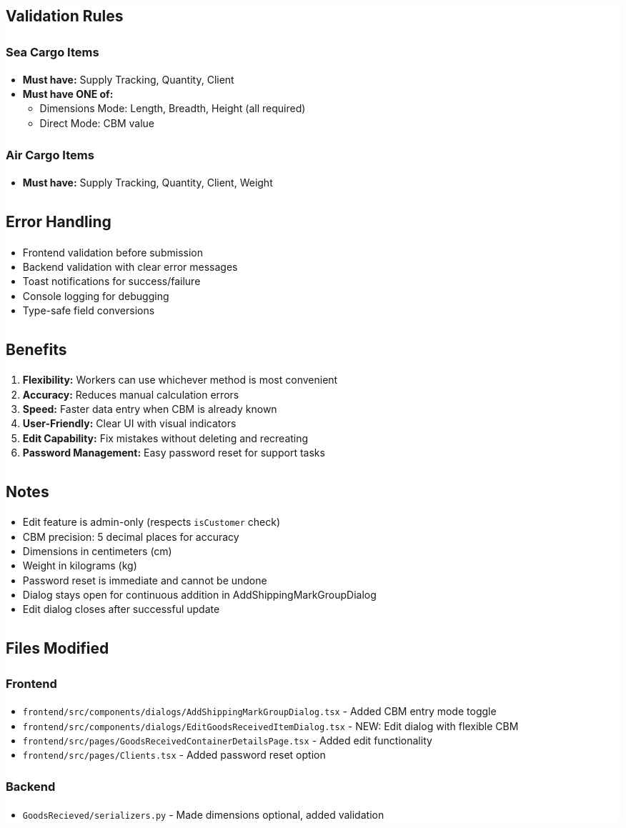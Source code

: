 ## Validation Rules

### Sea Cargo Items
- **Must have:** Supply Tracking, Quantity, Client
- **Must have ONE of:**
  - Dimensions Mode: Length, Breadth, Height (all required)
  - Direct Mode: CBM value

### Air Cargo Items
- **Must have:** Supply Tracking, Quantity, Client, Weight

## Error Handling

- Frontend validation before submission
- Backend validation with clear error messages
- Toast notifications for success/failure
- Console logging for debugging
- Type-safe field conversions

## Benefits

1. **Flexibility:** Workers can use whichever method is most convenient
2. **Accuracy:** Reduces manual calculation errors
3. **Speed:** Faster data entry when CBM is already known
4. **User-Friendly:** Clear UI with visual indicators
5. **Edit Capability:** Fix mistakes without deleting and recreating
6. **Password Management:** Easy password reset for support tasks

## Notes

- Edit feature is admin-only (respects `isCustomer` check)
- CBM precision: 5 decimal places for accuracy
- Dimensions in centimeters (cm)
- Weight in kilograms (kg)
- Password reset is immediate and cannot be undone
- Dialog stays open for continuous addition in AddShippingMarkGroupDialog
- Edit dialog closes after successful update

## Files Modified

### Frontend
- `frontend/src/components/dialogs/AddShippingMarkGroupDialog.tsx` - Added CBM entry mode toggle
- `frontend/src/components/dialogs/EditGoodsReceivedItemDialog.tsx` - NEW: Edit dialog with flexible CBM
- `frontend/src/pages/GoodsReceivedContainerDetailsPage.tsx` - Added edit functionality
- `frontend/src/pages/Clients.tsx` - Added password reset option

### Backend
- `GoodsRecieved/serializers.py` - Made dimensions optional, added validation
